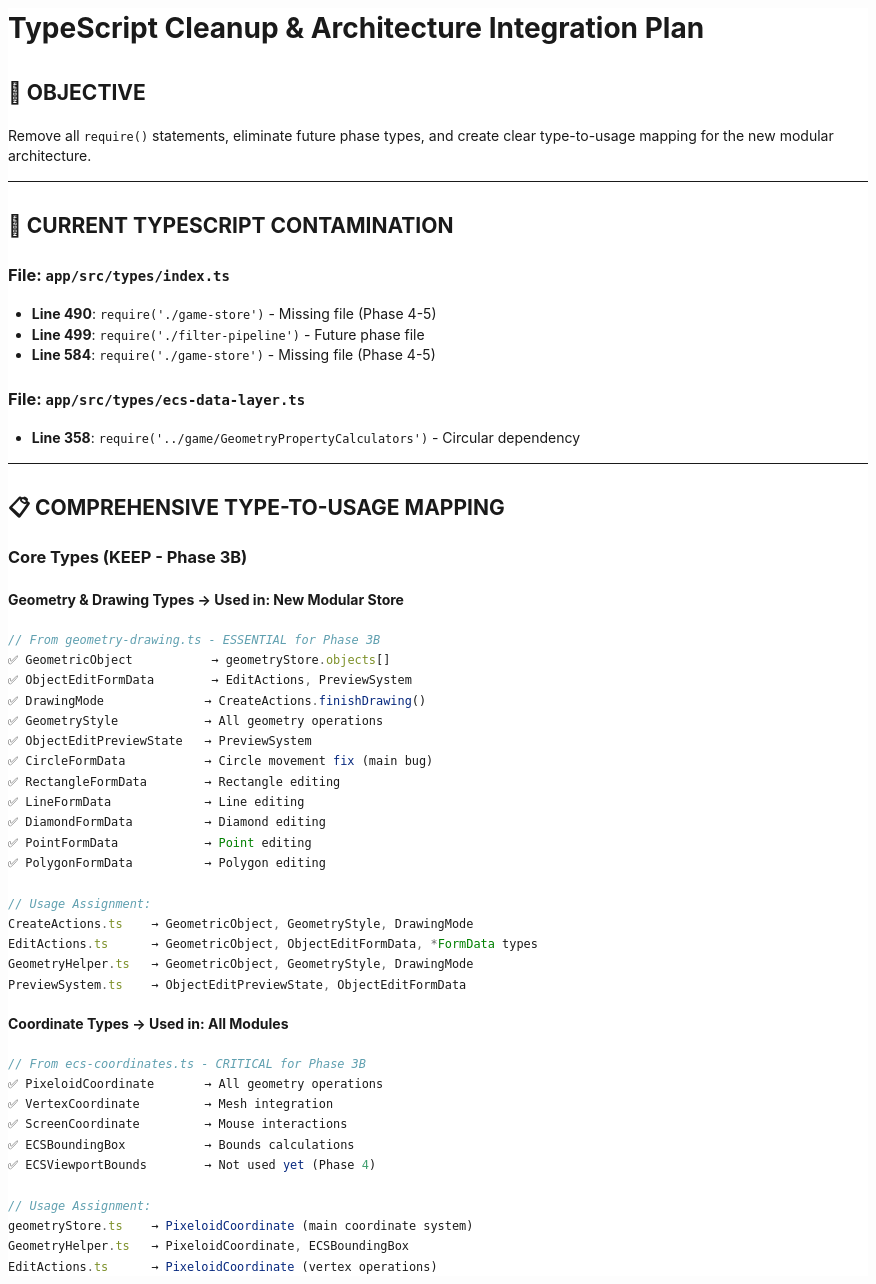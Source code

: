 # TypeScript Cleanup & Architecture Integration Plan

## 🎯 **OBJECTIVE**
Remove all `require()` statements, eliminate future phase types, and create clear type-to-usage mapping for the new modular architecture.

---

## 🚨 **CURRENT TYPESCRIPT CONTAMINATION**

### **File: `app/src/types/index.ts`**
- **Line 490**: `require('./game-store')` - Missing file (Phase 4-5)
- **Line 499**: `require('./filter-pipeline')` - Future phase file
- **Line 584**: `require('./game-store')` - Missing file (Phase 4-5)

### **File: `app/src/types/ecs-data-layer.ts`**
- **Line 358**: `require('../game/GeometryPropertyCalculators')` - Circular dependency

---

## 📋 **COMPREHENSIVE TYPE-TO-USAGE MAPPING**

### **Core Types (KEEP - Phase 3B)**

#### **Geometry & Drawing Types** → **Used in: New Modular Store**
```typescript
// From geometry-drawing.ts - ESSENTIAL for Phase 3B
✅ GeometricObject           → geometryStore.objects[]
✅ ObjectEditFormData        → EditActions, PreviewSystem
✅ DrawingMode              → CreateActions.finishDrawing()
✅ GeometryStyle            → All geometry operations
✅ ObjectEditPreviewState   → PreviewSystem
✅ CircleFormData           → Circle movement fix (main bug)
✅ RectangleFormData        → Rectangle editing
✅ LineFormData             → Line editing
✅ DiamondFormData          → Diamond editing
✅ PointFormData            → Point editing
✅ PolygonFormData          → Polygon editing

// Usage Assignment:
CreateActions.ts    → GeometricObject, GeometryStyle, DrawingMode
EditActions.ts      → GeometricObject, ObjectEditFormData, *FormData types
GeometryHelper.ts   → GeometricObject, GeometryStyle, DrawingMode
PreviewSystem.ts    → ObjectEditPreviewState, ObjectEditFormData
```

#### **Coordinate Types** → **Used in: All Modules**
```typescript
// From ecs-coordinates.ts - CRITICAL for Phase 3B
✅ PixeloidCoordinate       → All geometry operations
✅ VertexCoordinate         → Mesh integration
✅ ScreenCoordinate         → Mouse interactions
✅ ECSBoundingBox           → Bounds calculations
✅ ECSViewportBounds        → Not used yet (Phase 4)

// Usage Assignment:
geometryStore.ts    → PixeloidCoordinate (main coordinate system)
GeometryHelper.ts   → PixeloidCoordinate, ECSBoundingBox
EditActions.ts      → PixeloidCoordinate (vertex operations)
```